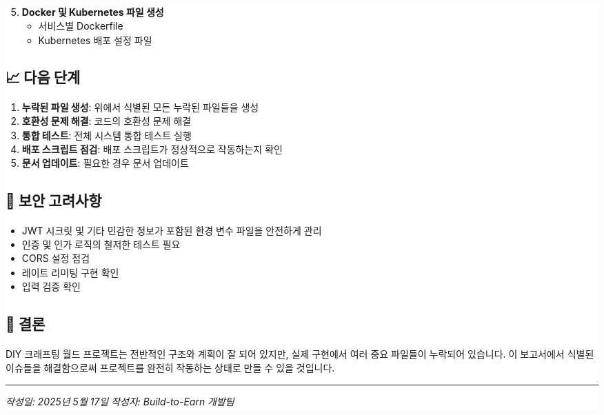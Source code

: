 5. **Docker 및 Kubernetes 파일 생성**
   - 서비스별 Dockerfile
   - Kubernetes 배포 설정 파일

## 📈 다음 단계

1. **누락된 파일 생성**: 위에서 식별된 모든 누락된 파일들을 생성
2. **호환성 문제 해결**: 코드의 호환성 문제 해결
3. **통합 테스트**: 전체 시스템 통합 테스트 실행
4. **배포 스크립트 점검**: 배포 스크립트가 정상적으로 작동하는지 확인
5. **문서 업데이트**: 필요한 경우 문서 업데이트

## 🔐 보안 고려사항

- JWT 시크릿 및 기타 민감한 정보가 포함된 환경 변수 파일을 안전하게 관리
- 인증 및 인가 로직의 철저한 테스트 필요
- CORS 설정 점검
- 레이트 리미팅 구현 확인
- 입력 검증 확인

## 📝 결론

DIY 크래프팅 월드 프로젝트는 전반적인 구조와 계획이 잘 되어 있지만, 실제 구현에서 여러 중요 파일들이 누락되어 있습니다. 이 보고서에서 식별된 이슈들을 해결함으로써 프로젝트를 완전히 작동하는 상태로 만들 수 있을 것입니다.

---
*작성일: 2025년 5월 17일*
*작성자: Build-to-Earn 개발팀*
